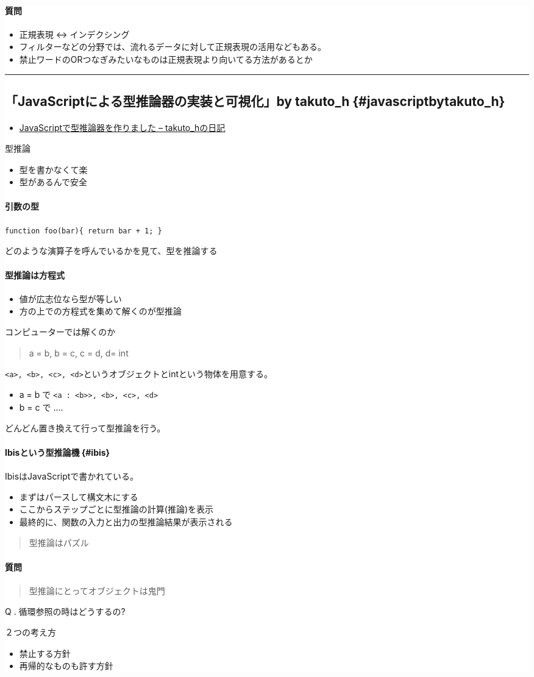 #### 質問

*   正規表現 <-> インデクシング
*   フィルターなどの分野では、流れるデータに対して正規表現の活用などもある。
*   禁止ワードのORつなぎみたいなものは正規表現より向いてる方法があるとか

* * *

## 「JavaScriptによる型推論器の実装と可視化」by takuto_h {#javascriptbytakuto_h}

*   [JavaScriptで型推論器を作りました &#8211; takuto_hの日記][4]

型推論

*   型を書かなくて楽
*   型があるんで安全

#### 引数の型

    function foo(bar){ return bar + 1; }

どのような演算子を呼んでいるかを見て、型を推論する

#### 型推論は方程式

*   値が広志位なら型が等しい
*   方の上での方程式を集めて解くのが型推論

コンピューターでは解くのか

> a = b, b = c, c = d, d= int

`<a>, <b>, <c>, <d>`というオブジェクトとintという物体を用意する。

*   a = b で `<a : <b>>, <b>, <c>, <d>`
*   b = c で ….

どんどん置き換えて行って型推論を行う。

#### Ibisという型推論機 {#ibis}

IbisはJavaScriptで書かれている。

*   まずはパースして構文木にする
*   ここからステップごとに型推論の計算(推論)を表示
*   最終的に、関数の入力と出力の型推論結果が表示される

> 型推論はパズル

#### 質問

> 型推論にとってオブジェクトは鬼門

Q . 循環参照の時はどうするの?

２つの考え方

*   禁止する方針
*   再帰的なものも許す方針


 [1]: https://job.rikunabi.com/2012/company/blog/detail/r646010018/42/
 [2]: https://github.com/bodhi/MarkdownEditor
 [3]: http://labs.cybozu.co.jp/recruit/youth.html
 [4]: http://d.hatena.ne.jp/takuto_h/20110401/ibis "JavaScriptで型推論器を作りました - takuto_hの日記"
 [5]: http://d.hatena.ne.jp/Constellation/20110727/1311697245 "iv / lv5 VM engine - 枕を欹てて聴く"